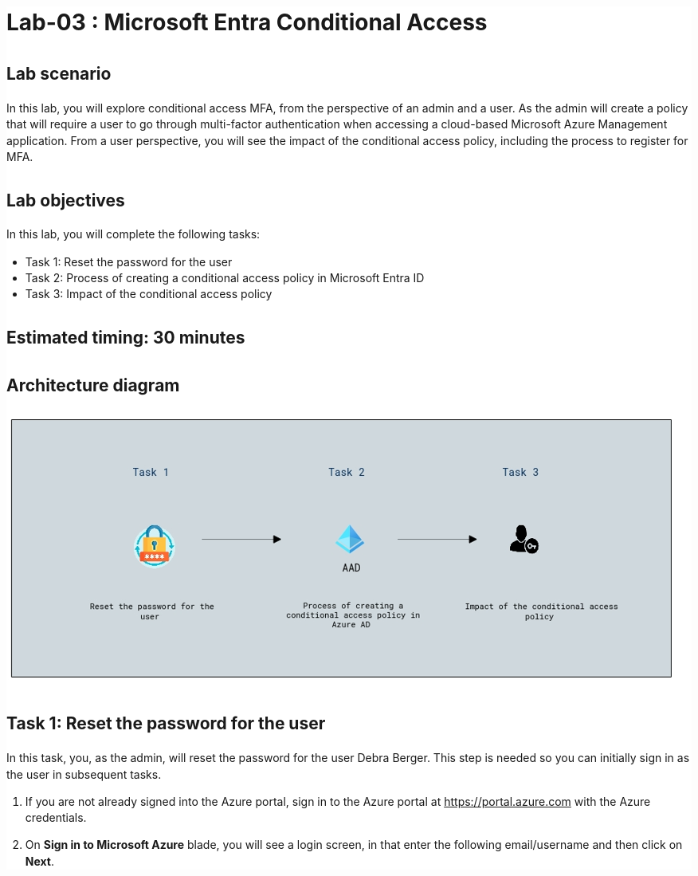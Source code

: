 
# Lab-03 : Microsoft Entra Conditional Access

## Lab scenario
In this lab, you will explore conditional access MFA, from the perspective of an admin and a user.  As the admin will create a policy that will require a user to go through multi-factor authentication when accessing a cloud-based Microsoft Azure Management application.  From a user perspective, you will see the impact of the conditional access policy, including the process to register for MFA.

## Lab objectives

In this lab, you will complete the following tasks:

+ Task 1: Reset the password for the user
+ Task 2: Process of creating a conditional access policy in Microsoft Entra ID
+ Task 3: Impact of the conditional access policy

## Estimated timing: 30 minutes

## Architecture diagram

![](../Images/sc900lab3.png)

## Task 1:  Reset the password for the user

In this task, you, as the admin, will reset the password for the user Debra Berger.  This step is needed so you can initially sign in as the user in subsequent tasks.

1. If you are not already signed into the Azure portal, sign in to the Azure portal at https://portal.azure.com with the Azure credentials.

1. On **Sign in to Microsoft Azure** blade, you will see a login screen, in that enter the following email/username and then click on **Next**.
   